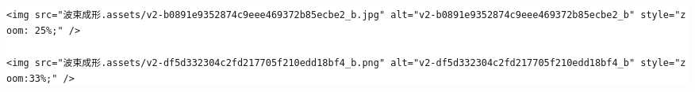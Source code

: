     <img src="波束成形.assets/v2-b0891e9352874c9eee469372b85ecbe2_b.jpg" alt="v2-b0891e9352874c9eee469372b85ecbe2_b" style="zoom: 25%;" />

    <img src="波束成形.assets/v2-df5d332304c2fd217705f210edd18bf4_b.png" alt="v2-df5d332304c2fd217705f210edd18bf4_b" style="zoom:33%;" />

